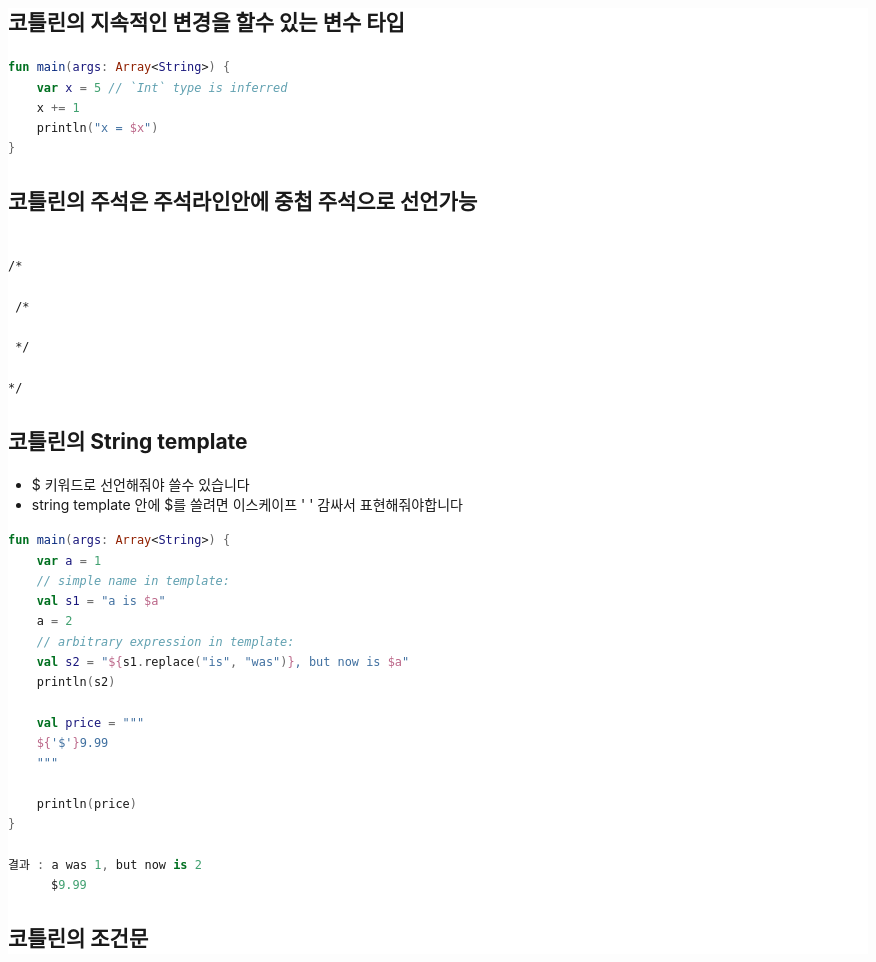 ## 코틀린의 지속적인 변경을 할수 있는 변수 타입

```kotlin
fun main(args: Array<String>) {
    var x = 5 // `Int` type is inferred
    x += 1
    println("x = $x")
}
```

## 코틀린의 주석은 주석라인안에 중첩 주석으로 선언가능

```

/*
  
 /*

 */

*/

```


## 코틀린의 String template

- $ 키워드로 선언해줘야 쓸수 있습니다
- string template 안에 $를 쓸려면 이스케이프 ' ' 감싸서 표현해줘야합니다

```kotlin
fun main(args: Array<String>) {
    var a = 1
    // simple name in template:
    val s1 = "a is $a"
    a = 2
    // arbitrary expression in template:
    val s2 = "${s1.replace("is", "was")}, but now is $a"
    println(s2)

    val price = """
    ${'$'}9.99
    """

    println(price)
}

결과 : a was 1, but now is 2
      $9.99
```

## 코틀린의 조건문 
